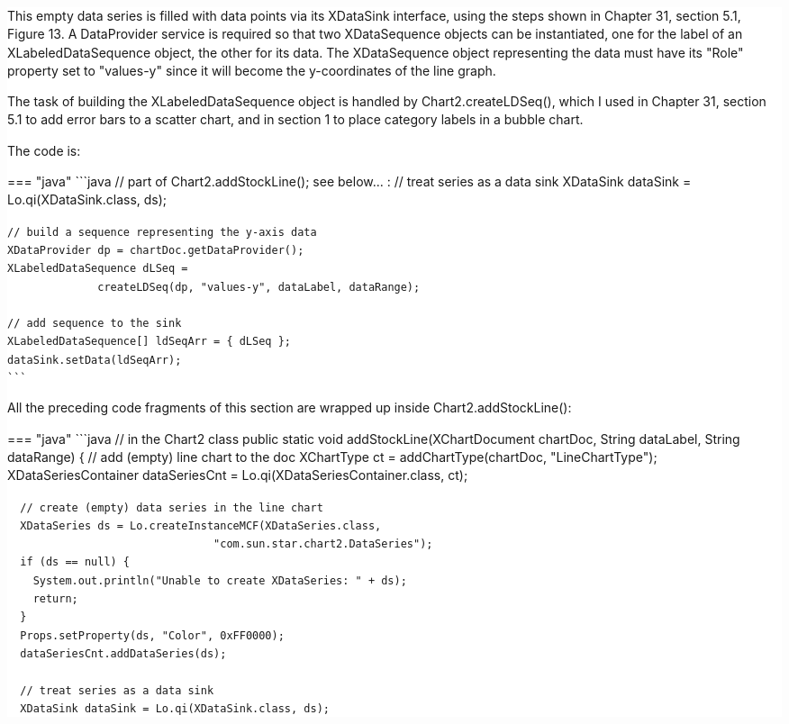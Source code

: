 This empty data series is filled with data points via its XDataSink interface, using the
steps shown in Chapter 31, section 5.1, Figure 13. A DataProvider service is required
so that two XDataSequence objects can be instantiated, one for the label of an
XLabeledDataSequence object, the other for its data. The XDataSequence object
representing the data must have its "Role" property set to "values-y" since it will
become the y-coordinates of the line graph.

The task of building the XLabeledDataSequence object is handled by
Chart2.createLDSeq(), which I used in Chapter 31, section 5.1 to add error bars to a
scatter chart, and in section 1 to place category labels in a bubble chart.

The code is:

=== "java"
    ```java
    // part of Chart2.addStockLine(); see below...
        :
    // treat series as a data sink
    XDataSink dataSink = Lo.qi(XDataSink.class, ds);
    
    // build a sequence representing the y-axis data
    XDataProvider dp = chartDoc.getDataProvider();
    XLabeledDataSequence dLSeq =
                  createLDSeq(dp, "values-y", dataLabel, dataRange);
    
    // add sequence to the sink
    XLabeledDataSequence[] ldSeqArr = { dLSeq };
    dataSink.setData(ldSeqArr);
    ```

All the preceding code fragments of this section are wrapped up inside
Chart2.addStockLine():

=== "java"
    ```java
    // in the Chart2 class
    public static void addStockLine(XChartDocument chartDoc,
                                 String dataLabel, String dataRange)
    { // add (empty) line chart to the doc
      XChartType ct = addChartType(chartDoc, "LineChartType");
      XDataSeriesContainer dataSeriesCnt =
                                Lo.qi(XDataSeriesContainer.class, ct);
    
      // create (empty) data series in the line chart
      XDataSeries ds = Lo.createInstanceMCF(XDataSeries.class,
                                    "com.sun.star.chart2.DataSeries");
      if (ds == null) {
        System.out.println("Unable to create XDataSeries: " + ds);
        return;
      }
      Props.setProperty(ds, "Color", 0xFF0000);
      dataSeriesCnt.addDataSeries(ds);
    
      // treat series as a data sink
      XDataSink dataSink = Lo.qi(XDataSink.class, ds);
    